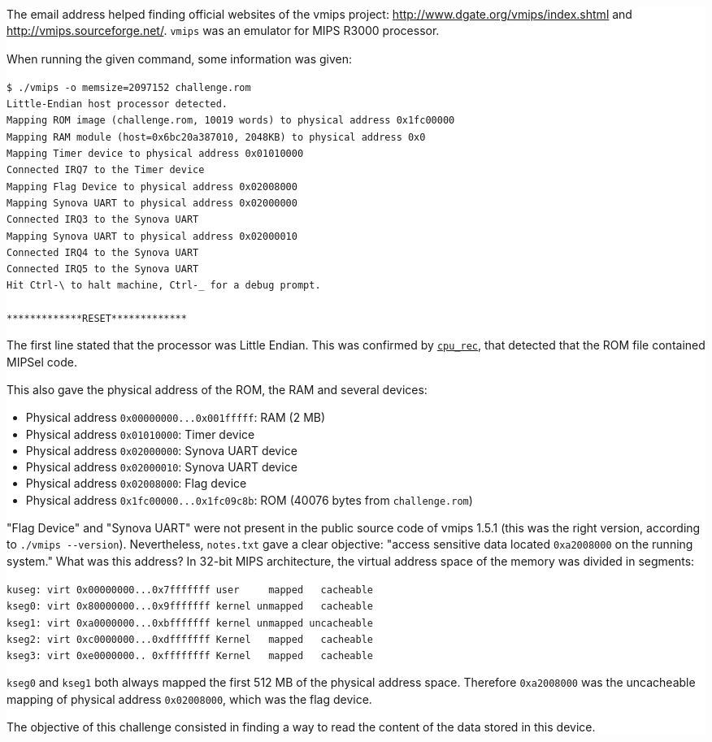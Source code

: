 The email address helped finding official websites of the vmips project: http://www.dgate.org/vmips/index.shtml and http://vmips.sourceforge.net/.
`vmips` was an emulator for MIPS R3000 processor.

When running the given command, some information was given:
```text
$ ./vmips -o memsize=2097152 challenge.rom
Little-Endian host processor detected.
Mapping ROM image (challenge.rom, 10019 words) to physical address 0x1fc00000
Mapping RAM module (host=0x6bc20a387010, 2048KB) to physical address 0x0
Mapping Timer device to physical address 0x01010000
Connected IRQ7 to the Timer device
Mapping Flag Device to physical address 0x02008000
Mapping Synova UART to physical address 0x02000000
Connected IRQ3 to the Synova UART
Mapping Synova UART to physical address 0x02000010
Connected IRQ4 to the Synova UART
Connected IRQ5 to the Synova UART
Hit Ctrl-\ to halt machine, Ctrl-_ for a debug prompt.

*************RESET*************
```

The first line stated that the processor was Little Endian.
This was confirmed by [`cpu_rec`](https://github.com/airbus-seclab/cpu_rec), that detected that the ROM file contained MIPSel code.

This also gave the physical address of the ROM, the RAM and several devices:

* Physical address `0x00000000...0x001fffff`: RAM (2 MB)
* Physical address `0x01010000`: Timer device
* Physical address `0x02000000`: Synova UART device
* Physical address `0x02000010`: Synova UART device
* Physical address `0x02008000`: Flag device
* Physical address `0x1fc00000...0x1fc09c8b`: ROM (40076 bytes from `challenge.rom`)

"Flag Device" and "Synova UART" were not present in the public source code of vmips 1.5.1 (this was the right version, according to `./vmips --version`).
Nevertheless, `notes.txt` gave a clear objective: "access sensitive data located `0xa2008000` on the running system."
What was this address?
In 32-bit MIPS architecture, the virtual address space of the memory was divided in segments:
```text
kuseg: virt 0x00000000...0x7fffffff user     mapped   cacheable
kseg0: virt 0x80000000...0x9fffffff kernel unmapped   cacheable
kseg1: virt 0xa0000000...0xbfffffff kernel unmapped uncacheable
kseg2: virt 0xc0000000...0xdfffffff Kernel   mapped   cacheable
kseg3: virt 0xe0000000.. 0xffffffff Kernel   mapped   cacheable
```

`kseg0` and `kseg1` both always mapped the first 512 MB of the physical address space.
Therefore `0xa2008000` was the uncacheable mapping of physical address `0x02008000`, which was the flag device.

The objective of this challenge consisted in finding a way to read the content of the data stored in this device.
